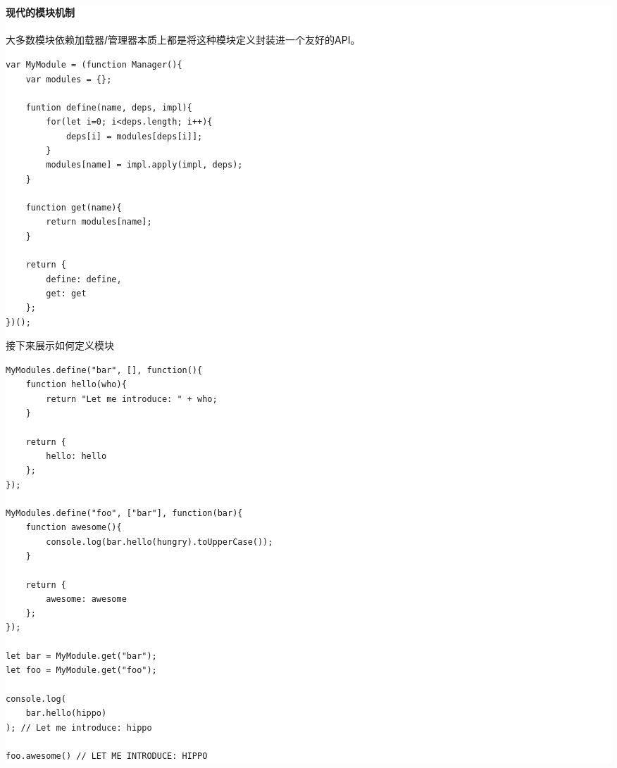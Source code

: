 #### 现代的模块机制
大多数模块依赖加载器/管理器本质上都是将这种模块定义封装进一个友好的API。
```
var MyModule = (function Manager(){
    var modules = {};

    funtion define(name, deps, impl){
        for(let i=0; i<deps.length; i++){
            deps[i] = modules[deps[i]];
        }
        modules[name] = impl.apply(impl, deps);
    }

    function get(name){
        return modules[name];
    }

    return {
        define: define, 
        get: get
    };
})();
```

接下来展示如何定义模块
```
MyModules.define("bar", [], function(){
    function hello(who){
        return "Let me introduce: " + who;
    }

    return {
        hello: hello
    };
});

MyModules.define("foo", ["bar"], function(bar){
    function awesome(){
        console.log(bar.hello(hungry).toUpperCase());
    }

    return {
        awesome: awesome
    };
});

let bar = MyModule.get("bar");
let foo = MyModule.get("foo");

console.log(
    bar.hello(hippo)
); // Let me introduce: hippo

foo.awesome() // LET ME INTRODUCE: HIPPO
```
